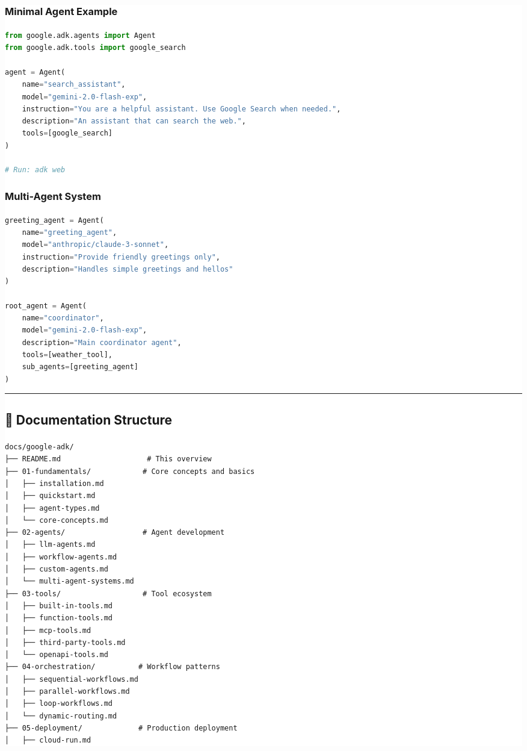 ### Minimal Agent Example
```python
from google.adk.agents import Agent
from google.adk.tools import google_search

agent = Agent(
    name="search_assistant",
    model="gemini-2.0-flash-exp",
    instruction="You are a helpful assistant. Use Google Search when needed.",
    description="An assistant that can search the web.",
    tools=[google_search]
)

# Run: adk web
```

### Multi-Agent System
```python
greeting_agent = Agent(
    name="greeting_agent",
    model="anthropic/claude-3-sonnet",
    instruction="Provide friendly greetings only",
    description="Handles simple greetings and hellos"
)

root_agent = Agent(
    name="coordinator",
    model="gemini-2.0-flash-exp",
    description="Main coordinator agent",
    tools=[weather_tool],
    sub_agents=[greeting_agent]
)
```

---

## 📁 Documentation Structure

```
docs/google-adk/
├── README.md                    # This overview
├── 01-fundamentals/            # Core concepts and basics
│   ├── installation.md
│   ├── quickstart.md
│   ├── agent-types.md
│   └── core-concepts.md
├── 02-agents/                  # Agent development
│   ├── llm-agents.md
│   ├── workflow-agents.md
│   ├── custom-agents.md
│   └── multi-agent-systems.md
├── 03-tools/                   # Tool ecosystem
│   ├── built-in-tools.md
│   ├── function-tools.md
│   ├── mcp-tools.md
│   ├── third-party-tools.md
│   └── openapi-tools.md
├── 04-orchestration/          # Workflow patterns
│   ├── sequential-workflows.md
│   ├── parallel-workflows.md
│   ├── loop-workflows.md
│   └── dynamic-routing.md
├── 05-deployment/             # Production deployment
│   ├── cloud-run.md
```